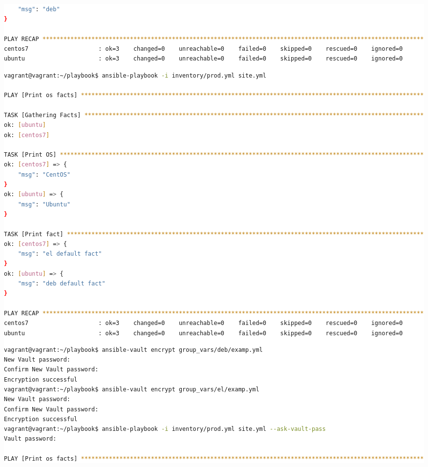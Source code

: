 ```bash
    "msg": "deb"
}

PLAY RECAP *************************************************************************************************************
centos7                    : ok=3    changed=0    unreachable=0    failed=0    skipped=0    rescued=0    ignored=0
ubuntu                     : ok=3    changed=0    unreachable=0    failed=0    skipped=0    rescued=0    ignored=0
```

```bash
vagrant@vagrant:~/playbook$ ansible-playbook -i inventory/prod.yml site.yml

PLAY [Print os facts] **************************************************************************************************

TASK [Gathering Facts] *************************************************************************************************
ok: [ubuntu]
ok: [centos7]

TASK [Print OS] ********************************************************************************************************
ok: [centos7] => {
    "msg": "CentOS"
}
ok: [ubuntu] => {
    "msg": "Ubuntu"
}

TASK [Print fact] ******************************************************************************************************
ok: [centos7] => {
    "msg": "el default fact"
}
ok: [ubuntu] => {
    "msg": "deb default fact"
}

PLAY RECAP *************************************************************************************************************
centos7                    : ok=3    changed=0    unreachable=0    failed=0    skipped=0    rescued=0    ignored=0
ubuntu                     : ok=3    changed=0    unreachable=0    failed=0    skipped=0    rescued=0    ignored=0
```

```bash
vagrant@vagrant:~/playbook$ ansible-vault encrypt group_vars/deb/examp.yml
New Vault password:
Confirm New Vault password:
Encryption successful
vagrant@vagrant:~/playbook$ ansible-vault encrypt group_vars/el/examp.yml
New Vault password:
Confirm New Vault password:
Encryption successful
vagrant@vagrant:~/playbook$ ansible-playbook -i inventory/prod.yml site.yml --ask-vault-pass
Vault password:

PLAY [Print os facts] **************************************************************************************************

```